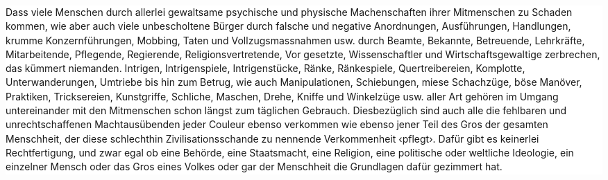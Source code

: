 Dass viele Menschen durch allerlei gewaltsame psychische und physische Machenschaften ihrer Mitmenschen zu Schaden kommen, wie aber auch viele unbescholtene Bürger durch falsche und negative Anordnungen, Ausführungen, Handlungen, krumme Konzernführungen, Mobbing, Taten und Vollzugsmassnahmen usw. durch Beamte, Bekannte, Betreuende, Lehrkräfte, Mitarbeitende, Pflegende, Regierende, Religionsvertretende, Vor gesetzte, Wissenschaftler und Wirtschaftsgewaltige zerbrechen, das kümmert niemanden. Intrigen, Intrigenspiele, Intrigenstücke, Ränke, Ränkespiele, Quertreibereien, Komplotte, Unterwanderungen, Umtriebe bis hin zum Betrug, wie auch Manipulationen, Schiebungen, miese Schachzüge, böse Manöver, Praktiken, Tricksereien, Kunstgriffe, Schliche, Maschen, Drehe, Kniffe und Winkelzüge usw. aller Art gehören im Umgang untereinander mit den Mitmenschen schon längst zum täglichen Gebrauch. Diesbezüglich sind auch alle die fehlbaren und unrechtschaffenen Machtausübenden jeder Couleur ebenso verkommen wie ebenso jener Teil des Gros der gesamten Menschheit, der diese schlechthin Zivilisationsschande zu nennende Verkommenheit ‹pflegt›. Dafür gibt es keinerlei Rechtfertigung, und zwar egal ob eine Behörde, eine Staatsmacht, eine Religion, eine politische oder weltliche Ideologie, ein einzelner Mensch oder das Gros eines Volkes oder gar der Menschheit die Grundlagen dafür gezimmert hat.